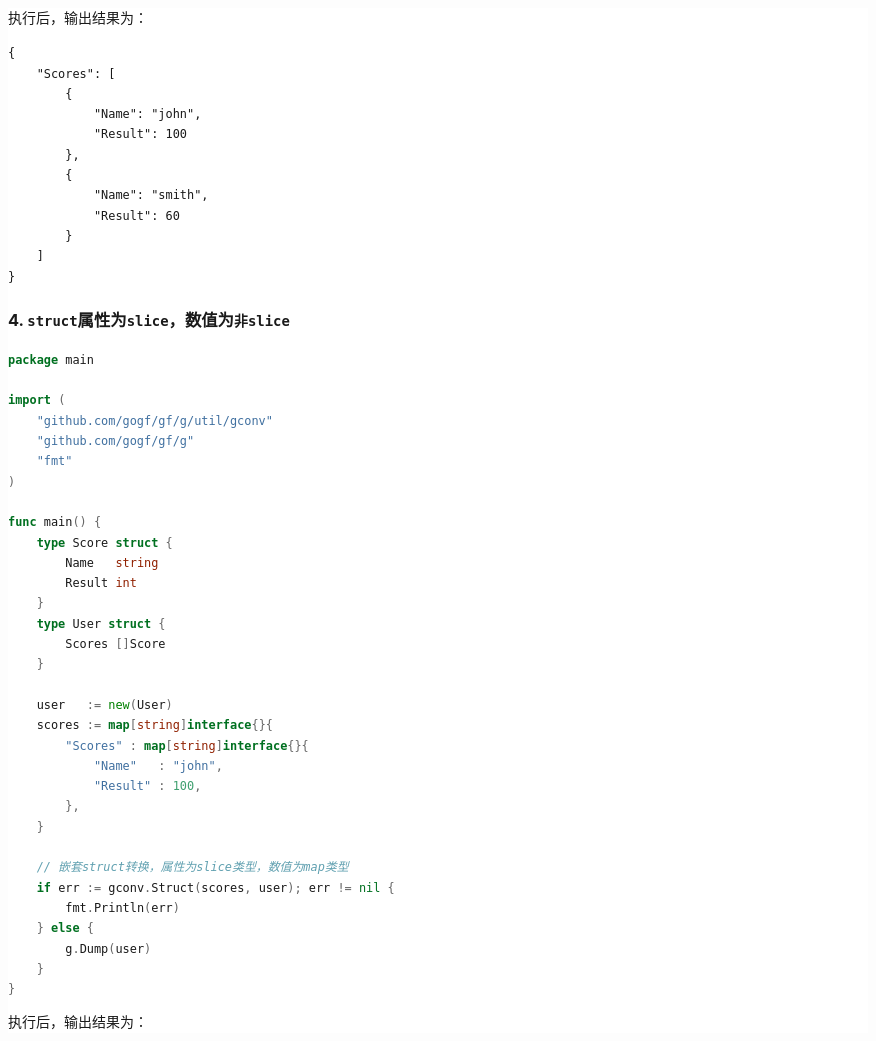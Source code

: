 执行后，输出结果为：

```html
{
	"Scores": [
		{
			"Name": "john",
			"Result": 100
		},
		{
			"Name": "smith",
			"Result": 60
		}
	]
}
```

### 4. `struct`属性为`slice`，数值为`非slice`

```go
package main

import (
    "github.com/gogf/gf/g/util/gconv"
    "github.com/gogf/gf/g"
    "fmt"
)

func main() {
    type Score struct {
        Name   string
        Result int
    }
    type User struct {
        Scores []Score
    }

    user   := new(User)
    scores := map[string]interface{}{
        "Scores" : map[string]interface{}{
            "Name"   : "john",
            "Result" : 100,
        },
    }

    // 嵌套struct转换，属性为slice类型，数值为map类型
    if err := gconv.Struct(scores, user); err != nil {
        fmt.Println(err)
    } else {
        g.Dump(user)
    }
}
```
执行后，输出结果为：
